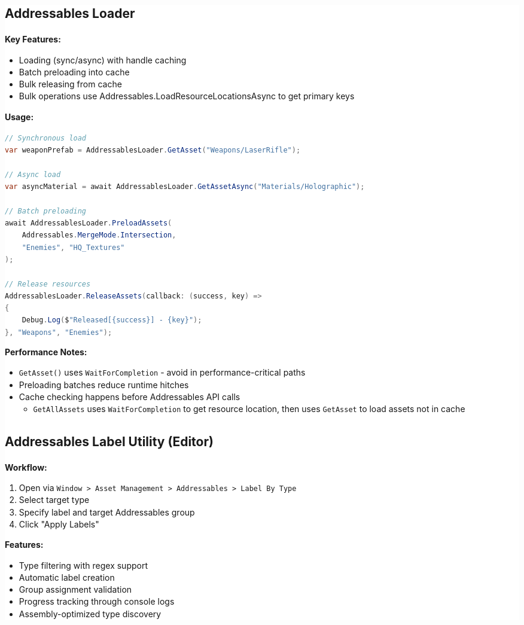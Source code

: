 ## Addressables Loader

**Key Features:**

- Loading (sync/async) with handle caching
- Batch preloading into cache
- Bulk releasing from cache
- Bulk operations use Addressables.LoadResourceLocationsAsync to get primary keys

**Usage:**

```cs
// Synchronous load
var weaponPrefab = AddressablesLoader.GetAsset("Weapons/LaserRifle");

// Async load
var asyncMaterial = await AddressablesLoader.GetAssetAsync("Materials/Holographic");

// Batch preloading
await AddressablesLoader.PreloadAssets(
    Addressables.MergeMode.Intersection, 
    "Enemies", "HQ_Textures"
);

// Release resources
AddressablesLoader.ReleaseAssets(callback: (success, key) => 
{
    Debug.Log($"Released[{success}] - {key}");
}, "Weapons", "Enemies");
```

**Performance Notes:**

- `GetAsset()` uses `WaitForCompletion` - avoid in performance-critical paths
- Preloading batches reduce runtime hitches
- Cache checking happens before Addressables API calls
    - `GetAllAssets` uses `WaitForCompletion` to get resource location, then uses `GetAsset` to load assets not in cache

## Addressables Label Utility (Editor)

**Workflow:**

1. Open via `Window > Asset Management > Addressables > Label By Type`
2. Select target type
3. Specify label and target Addressables group
4. Click "Apply Labels"

**Features:**

- Type filtering with regex support
- Automatic label creation
- Group assignment validation
- Progress tracking through console logs
- Assembly-optimized type discovery
